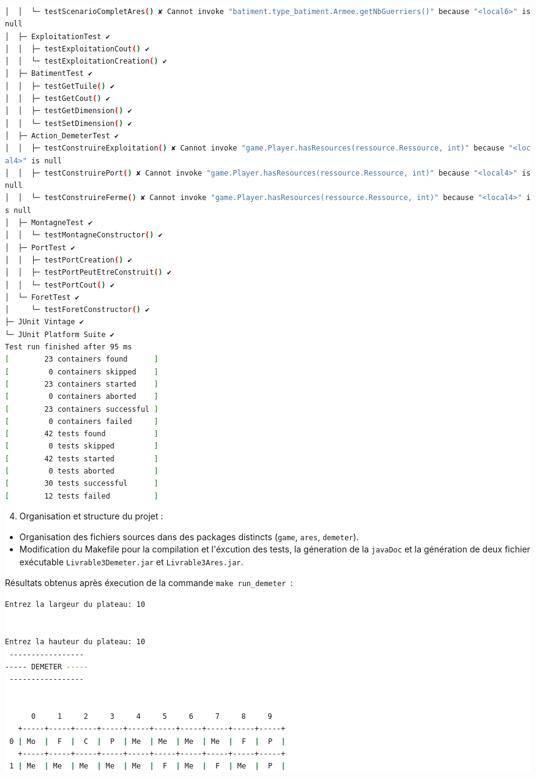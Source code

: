```bash
│  │  └─ testScenarioCompletAres() ✘ Cannot invoke "batiment.type_batiment.Armee.getNbGuerriers()" because "<local6>" is null
│  ├─ ExploitationTest ✔
│  │  ├─ testExploitationCout() ✔
│  │  └─ testExploitationCreation() ✔
│  ├─ BatimentTest ✔
│  │  ├─ testGetTuile() ✔
│  │  ├─ testGetCout() ✔
│  │  ├─ testGetDimension() ✔
│  │  └─ testSetDimension() ✔
│  ├─ Action_DemeterTest ✔
│  │  ├─ testConstruireExploitation() ✘ Cannot invoke "game.Player.hasResources(ressource.Ressource, int)" because "<local4>" is null
│  │  ├─ testConstruirePort() ✘ Cannot invoke "game.Player.hasResources(ressource.Ressource, int)" because "<local4>" is null
│  │  └─ testConstruireFerme() ✘ Cannot invoke "game.Player.hasResources(ressource.Ressource, int)" because "<local4>" is null
│  ├─ MontagneTest ✔
│  │  └─ testMontagneConstructor() ✔
│  ├─ PortTest ✔
│  │  ├─ testPortCreation() ✔
│  │  ├─ testPortPeutEtreConstruit() ✔
│  │  └─ testPortCout() ✔
│  └─ ForetTest ✔
│     └─ testForetConstructor() ✔
├─ JUnit Vintage ✔
└─ JUnit Platform Suite ✔
Test run finished after 95 ms
[        23 containers found      ]
[         0 containers skipped    ]
[        23 containers started    ]
[         0 containers aborted    ]
[        23 containers successful ]
[         0 containers failed     ]
[        42 tests found           ]
[         0 tests skipped         ]
[        42 tests started         ]
[         0 tests aborted         ]
[        30 tests successful      ]
[        12 tests failed          ]
```

4. Organisation et structure du projet :

- Organisation des fichiers sources dans des packages distincts (`game`, `ares`, `demeter`).
- Modification du Makefile pour la compilation et l'éxcution des tests, la géneration de la `javaDoc` et la génération de deux fichier exécutable `Livrable3Demeter.jar` et `Livrable3Ares.jar`.

Résultats obtenus après éxecution de la commande `make run_demeter `:

```bash
Entrez la largeur du plateau: 10


Entrez la hauteur du plateau: 10
 -----------------
----- DEMETER -----
 -----------------


      0     1     2     3     4     5     6     7     8     9  
   +-----+-----+-----+-----+-----+-----+-----+-----+-----+-----+
 0 | Mo  |  F  |  C  |  P  | Me  | Me  | Me  | Me  |  F  |  P  |
   +-----+-----+-----+-----+-----+-----+-----+-----+-----+-----+
 1 | Me  | Me  | Me  | Me  | Me  |  F  | Me  |  F  | Me  |  P  |
```